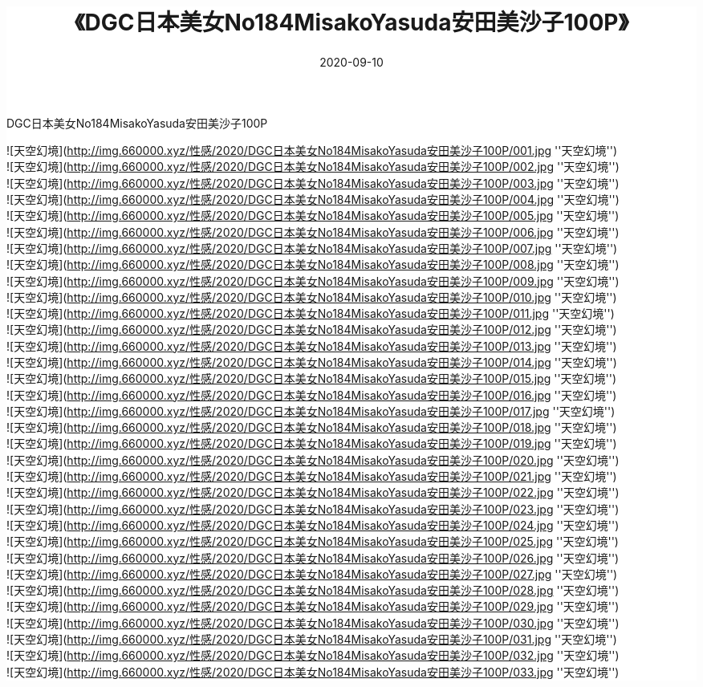 ﻿---
layout: post
title:  《DGC日本美女No184MisakoYasuda安田美沙子100P》
date:   2020-09-10
img: http://img.660000.xyz/性感/2020/DGC日本美女No184MisakoYasuda安田美沙子100P/000.jpg
categories: [美女, 性感, 泳衣]
---

DGC日本美女No184MisakoYasuda安田美沙子100P



![天空幻境](http://img.660000.xyz/性感/2020/DGC日本美女No184MisakoYasuda安田美沙子100P/001.jpg ''天空幻境'') <br>
![天空幻境](http://img.660000.xyz/性感/2020/DGC日本美女No184MisakoYasuda安田美沙子100P/002.jpg ''天空幻境'') <br>
![天空幻境](http://img.660000.xyz/性感/2020/DGC日本美女No184MisakoYasuda安田美沙子100P/003.jpg ''天空幻境'') <br>
![天空幻境](http://img.660000.xyz/性感/2020/DGC日本美女No184MisakoYasuda安田美沙子100P/004.jpg ''天空幻境'') <br>
![天空幻境](http://img.660000.xyz/性感/2020/DGC日本美女No184MisakoYasuda安田美沙子100P/005.jpg ''天空幻境'') <br>
![天空幻境](http://img.660000.xyz/性感/2020/DGC日本美女No184MisakoYasuda安田美沙子100P/006.jpg ''天空幻境'') <br>
![天空幻境](http://img.660000.xyz/性感/2020/DGC日本美女No184MisakoYasuda安田美沙子100P/007.jpg ''天空幻境'') <br>
![天空幻境](http://img.660000.xyz/性感/2020/DGC日本美女No184MisakoYasuda安田美沙子100P/008.jpg ''天空幻境'') <br>
![天空幻境](http://img.660000.xyz/性感/2020/DGC日本美女No184MisakoYasuda安田美沙子100P/009.jpg ''天空幻境'') <br>
![天空幻境](http://img.660000.xyz/性感/2020/DGC日本美女No184MisakoYasuda安田美沙子100P/010.jpg ''天空幻境'') <br>
![天空幻境](http://img.660000.xyz/性感/2020/DGC日本美女No184MisakoYasuda安田美沙子100P/011.jpg ''天空幻境'') <br>
![天空幻境](http://img.660000.xyz/性感/2020/DGC日本美女No184MisakoYasuda安田美沙子100P/012.jpg ''天空幻境'') <br>
![天空幻境](http://img.660000.xyz/性感/2020/DGC日本美女No184MisakoYasuda安田美沙子100P/013.jpg ''天空幻境'') <br>
![天空幻境](http://img.660000.xyz/性感/2020/DGC日本美女No184MisakoYasuda安田美沙子100P/014.jpg ''天空幻境'') <br>
![天空幻境](http://img.660000.xyz/性感/2020/DGC日本美女No184MisakoYasuda安田美沙子100P/015.jpg ''天空幻境'') <br>
![天空幻境](http://img.660000.xyz/性感/2020/DGC日本美女No184MisakoYasuda安田美沙子100P/016.jpg ''天空幻境'') <br>
![天空幻境](http://img.660000.xyz/性感/2020/DGC日本美女No184MisakoYasuda安田美沙子100P/017.jpg ''天空幻境'') <br>
![天空幻境](http://img.660000.xyz/性感/2020/DGC日本美女No184MisakoYasuda安田美沙子100P/018.jpg ''天空幻境'') <br>
![天空幻境](http://img.660000.xyz/性感/2020/DGC日本美女No184MisakoYasuda安田美沙子100P/019.jpg ''天空幻境'') <br>
![天空幻境](http://img.660000.xyz/性感/2020/DGC日本美女No184MisakoYasuda安田美沙子100P/020.jpg ''天空幻境'') <br>
![天空幻境](http://img.660000.xyz/性感/2020/DGC日本美女No184MisakoYasuda安田美沙子100P/021.jpg ''天空幻境'') <br>
![天空幻境](http://img.660000.xyz/性感/2020/DGC日本美女No184MisakoYasuda安田美沙子100P/022.jpg ''天空幻境'') <br>
![天空幻境](http://img.660000.xyz/性感/2020/DGC日本美女No184MisakoYasuda安田美沙子100P/023.jpg ''天空幻境'') <br>
![天空幻境](http://img.660000.xyz/性感/2020/DGC日本美女No184MisakoYasuda安田美沙子100P/024.jpg ''天空幻境'') <br>
![天空幻境](http://img.660000.xyz/性感/2020/DGC日本美女No184MisakoYasuda安田美沙子100P/025.jpg ''天空幻境'') <br>
![天空幻境](http://img.660000.xyz/性感/2020/DGC日本美女No184MisakoYasuda安田美沙子100P/026.jpg ''天空幻境'') <br>
![天空幻境](http://img.660000.xyz/性感/2020/DGC日本美女No184MisakoYasuda安田美沙子100P/027.jpg ''天空幻境'') <br>
![天空幻境](http://img.660000.xyz/性感/2020/DGC日本美女No184MisakoYasuda安田美沙子100P/028.jpg ''天空幻境'') <br>
![天空幻境](http://img.660000.xyz/性感/2020/DGC日本美女No184MisakoYasuda安田美沙子100P/029.jpg ''天空幻境'') <br>
![天空幻境](http://img.660000.xyz/性感/2020/DGC日本美女No184MisakoYasuda安田美沙子100P/030.jpg ''天空幻境'') <br>
![天空幻境](http://img.660000.xyz/性感/2020/DGC日本美女No184MisakoYasuda安田美沙子100P/031.jpg ''天空幻境'') <br>
![天空幻境](http://img.660000.xyz/性感/2020/DGC日本美女No184MisakoYasuda安田美沙子100P/032.jpg ''天空幻境'') <br>
![天空幻境](http://img.660000.xyz/性感/2020/DGC日本美女No184MisakoYasuda安田美沙子100P/033.jpg ''天空幻境'') <br>